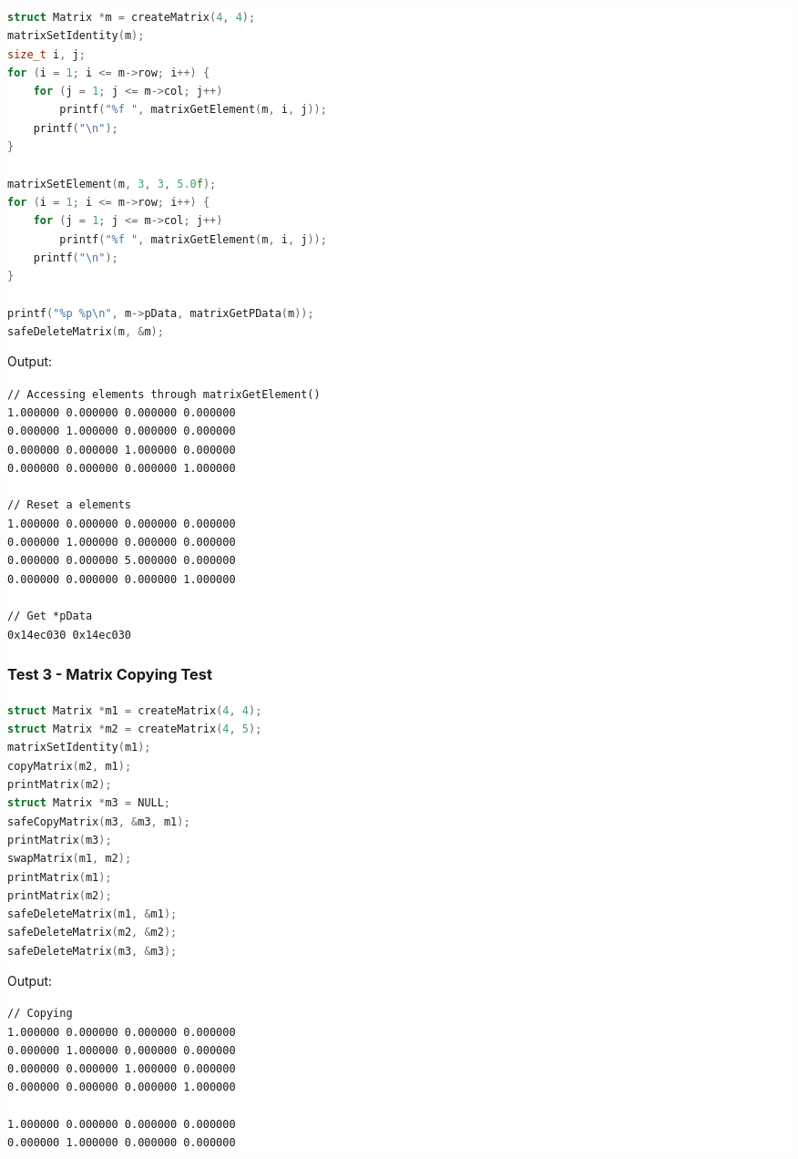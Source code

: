 ```c
struct Matrix *m = createMatrix(4, 4);
matrixSetIdentity(m);
size_t i, j;
for (i = 1; i <= m->row; i++) {
    for (j = 1; j <= m->col; j++)
        printf("%f ", matrixGetElement(m, i, j));
    printf("\n");
}

matrixSetElement(m, 3, 3, 5.0f);
for (i = 1; i <= m->row; i++) {
    for (j = 1; j <= m->col; j++)
        printf("%f ", matrixGetElement(m, i, j));
    printf("\n");
}

printf("%p %p\n", m->pData, matrixGetPData(m));
safeDeleteMatrix(m, &m);
```
Output:
```
// Accessing elements through matrixGetElement()
1.000000 0.000000 0.000000 0.000000 
0.000000 1.000000 0.000000 0.000000 
0.000000 0.000000 1.000000 0.000000 
0.000000 0.000000 0.000000 1.000000 

// Reset a elements
1.000000 0.000000 0.000000 0.000000 
0.000000 1.000000 0.000000 0.000000 
0.000000 0.000000 5.000000 0.000000 
0.000000 0.000000 0.000000 1.000000 

// Get *pData
0x14ec030 0x14ec030
```

### Test 3 - Matrix Copying Test
```c
struct Matrix *m1 = createMatrix(4, 4);
struct Matrix *m2 = createMatrix(4, 5);
matrixSetIdentity(m1);
copyMatrix(m2, m1);
printMatrix(m2);
struct Matrix *m3 = NULL;
safeCopyMatrix(m3, &m3, m1);
printMatrix(m3);
swapMatrix(m1, m2);
printMatrix(m1);
printMatrix(m2);
safeDeleteMatrix(m1, &m1);
safeDeleteMatrix(m2, &m2);
safeDeleteMatrix(m3, &m3);
```
Output:
```
// Copying
1.000000 0.000000 0.000000 0.000000 
0.000000 1.000000 0.000000 0.000000 
0.000000 0.000000 1.000000 0.000000 
0.000000 0.000000 0.000000 1.000000 

1.000000 0.000000 0.000000 0.000000 
0.000000 1.000000 0.000000 0.000000 
```